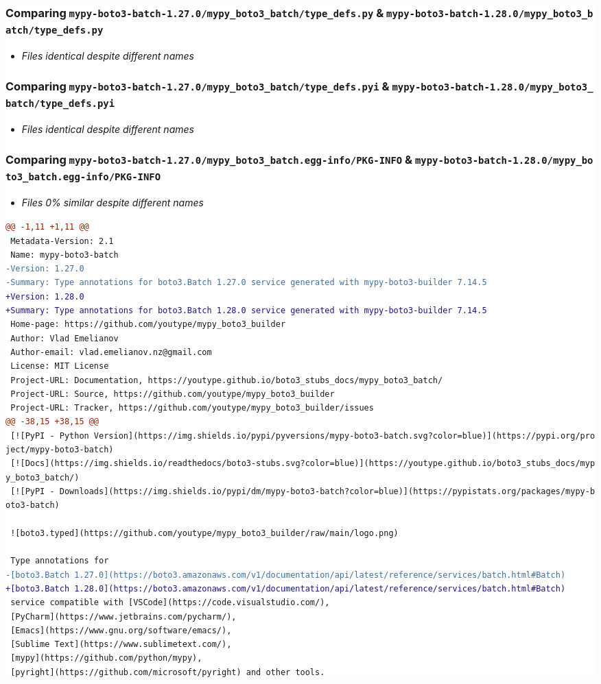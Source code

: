 ### Comparing `mypy-boto3-batch-1.27.0/mypy_boto3_batch/type_defs.py` & `mypy-boto3-batch-1.28.0/mypy_boto3_batch/type_defs.py`

 * *Files identical despite different names*

### Comparing `mypy-boto3-batch-1.27.0/mypy_boto3_batch/type_defs.pyi` & `mypy-boto3-batch-1.28.0/mypy_boto3_batch/type_defs.pyi`

 * *Files identical despite different names*

### Comparing `mypy-boto3-batch-1.27.0/mypy_boto3_batch.egg-info/PKG-INFO` & `mypy-boto3-batch-1.28.0/mypy_boto3_batch.egg-info/PKG-INFO`

 * *Files 0% similar despite different names*

```diff
@@ -1,11 +1,11 @@
 Metadata-Version: 2.1
 Name: mypy-boto3-batch
-Version: 1.27.0
-Summary: Type annotations for boto3.Batch 1.27.0 service generated with mypy-boto3-builder 7.14.5
+Version: 1.28.0
+Summary: Type annotations for boto3.Batch 1.28.0 service generated with mypy-boto3-builder 7.14.5
 Home-page: https://github.com/youtype/mypy_boto3_builder
 Author: Vlad Emelianov
 Author-email: vlad.emelianov.nz@gmail.com
 License: MIT License
 Project-URL: Documentation, https://youtype.github.io/boto3_stubs_docs/mypy_boto3_batch/
 Project-URL: Source, https://github.com/youtype/mypy_boto3_builder
 Project-URL: Tracker, https://github.com/youtype/mypy_boto3_builder/issues
@@ -38,15 +38,15 @@
 [![PyPI - Python Version](https://img.shields.io/pypi/pyversions/mypy-boto3-batch.svg?color=blue)](https://pypi.org/project/mypy-boto3-batch)
 [![Docs](https://img.shields.io/readthedocs/boto3-stubs.svg?color=blue)](https://youtype.github.io/boto3_stubs_docs/mypy_boto3_batch/)
 [![PyPI - Downloads](https://img.shields.io/pypi/dm/mypy-boto3-batch?color=blue)](https://pypistats.org/packages/mypy-boto3-batch)
 
 ![boto3.typed](https://github.com/youtype/mypy_boto3_builder/raw/main/logo.png)
 
 Type annotations for
-[boto3.Batch 1.27.0](https://boto3.amazonaws.com/v1/documentation/api/latest/reference/services/batch.html#Batch)
+[boto3.Batch 1.28.0](https://boto3.amazonaws.com/v1/documentation/api/latest/reference/services/batch.html#Batch)
 service compatible with [VSCode](https://code.visualstudio.com/),
 [PyCharm](https://www.jetbrains.com/pycharm/),
 [Emacs](https://www.gnu.org/software/emacs/),
 [Sublime Text](https://www.sublimetext.com/),
 [mypy](https://github.com/python/mypy),
 [pyright](https://github.com/microsoft/pyright) and other tools.
```

